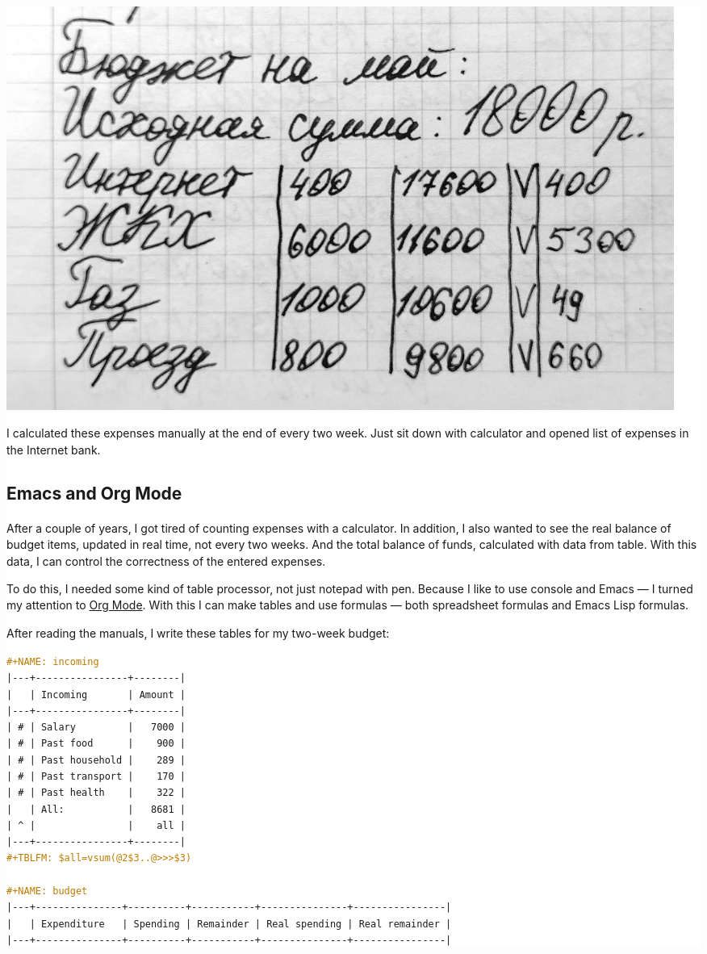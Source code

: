 ![](/assets/static/paper_budget.jpg)

I calculated these expenses manually at the end of every two week. Just
sit down with calculator and opened list of expenses in the Internet
bank.

## Emacs and Org Mode

After a couple of years, I got tired of counting expenses with a
calculator. In addition, I also wanted to see the real balance of budget
items, updated in real time, not every two weeks. And the total balance
of funds, calculated with data from table. With this data, I can control
the correctness of the entered expenses.

To do this, I needed some kind of table processor, not just notepad with
pen. Because I like to use console and Emacs — I turned my attention to
[Org Mode](https://orgmode.org/). With this I can make tables and use
formulas — both spreadsheet formulas and Emacs Lisp formulas.

After reading the manuals, I write these tables for my two-week budget:

``` org
#+NAME: incoming
|---+----------------+--------|
|   | Incoming       | Amount |
|---+----------------+--------|
| # | Salary         |   7000 |
| # | Past food      |    900 |
| # | Past household |    289 |
| # | Past transport |    170 |
| # | Past health    |    322 |
|   | All:           |   8681 |
| ^ |                |    all |
|---+----------------+--------|
#+TBLFM: $all=vsum(@2$3..@>>>$3)

#+NAME: budget
|---+---------------+----------+-----------+---------------+----------------|
|   | Expenditure   | Spending | Remainder | Real spending | Real remainder |
|---+---------------+----------+-----------+---------------+----------------|
```